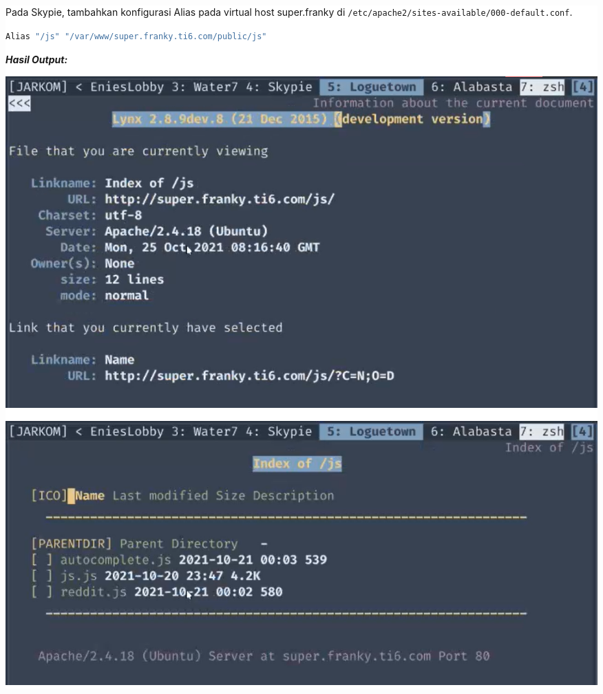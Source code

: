 Pada Skypie, tambahkan konfigurasi Alias pada virtual host super.franky di  `/etc/apache2/sites-available/000-default.conf`.

```bash
Alias "/js" "/var/www/super.franky.ti6.com/public/js"
```

***Hasil Output:***

![Untitled](Laporan%20Jarkom%2019777f3848be4b1da71407bef4406200/Untitled%2015.png)

![Untitled](Laporan%20Jarkom%2019777f3848be4b1da71407bef4406200/Untitled%2016.png)
